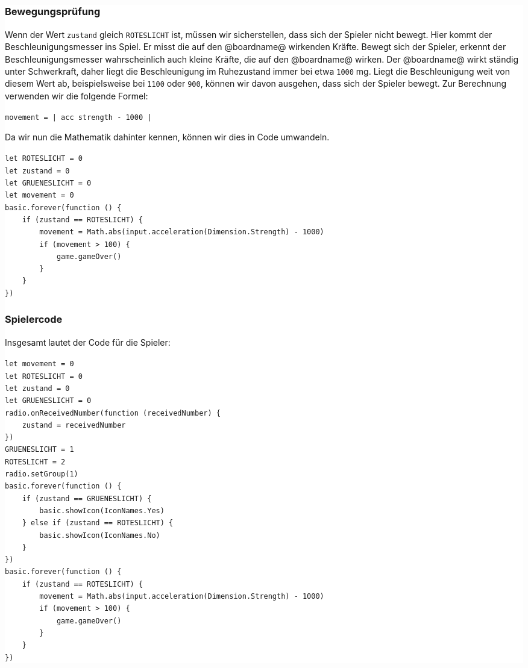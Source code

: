 ### Bewegungsprüfung

Wenn der Wert ``zustand`` gleich ``ROTESLICHT`` ist, müssen wir sicherstellen, dass sich der Spieler nicht bewegt. Hier kommt der Beschleunigungsmesser ins Spiel. Er misst die auf den @boardname@ wirkenden Kräfte. 
Bewegt sich der Spieler, erkennt der Beschleunigungsmesser wahrscheinlich auch kleine Kräfte, die auf den @boardname@ wirken. 
Der @boardname@ wirkt ständig unter Schwerkraft, daher liegt die Beschleunigung im Ruhezustand immer bei etwa ``1000`` mg. Liegt die Beschleunigung weit von diesem Wert ab, beispielsweise bei ``1100`` oder ``900``, können wir davon ausgehen, dass sich der Spieler bewegt. Zur Berechnung verwenden wir die folgende Formel:

```
movement = | acc strength - 1000 |
```

Da wir nun die Mathematik dahinter kennen, können wir dies in Code umwandeln.

```blocks
let ROTESLICHT = 0
let zustand = 0
let GRUENESLICHT = 0
let movement = 0
basic.forever(function () {
    if (zustand == ROTESLICHT) {
        movement = Math.abs(input.acceleration(Dimension.Strength) - 1000)
        if (movement > 100) {
            game.gameOver()
        }
    }
})
```

### Spielercode

Insgesamt lautet der Code für die Spieler:

```blocks
let movement = 0
let ROTESLICHT = 0
let zustand = 0
let GRUENESLICHT = 0
radio.onReceivedNumber(function (receivedNumber) {
    zustand = receivedNumber
})
GRUENESLICHT = 1
ROTESLICHT = 2
radio.setGroup(1)
basic.forever(function () {
    if (zustand == GRUENESLICHT) {
        basic.showIcon(IconNames.Yes)
    } else if (zustand == ROTESLICHT) {
        basic.showIcon(IconNames.No)
    }
})
basic.forever(function () {
    if (zustand == ROTESLICHT) {
        movement = Math.abs(input.acceleration(Dimension.Strength) - 1000)
        if (movement > 100) {
            game.gameOver()
        }
    }
})
```
